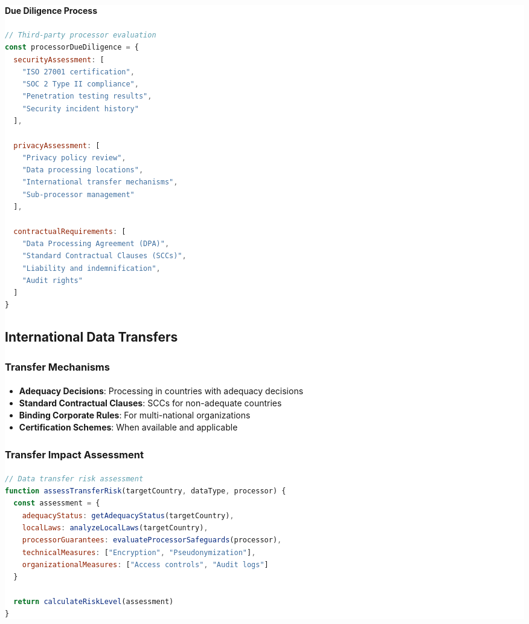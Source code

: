 #### Due Diligence Process
```javascript
// Third-party processor evaluation
const processorDueDiligence = {
  securityAssessment: [
    "ISO 27001 certification",
    "SOC 2 Type II compliance",
    "Penetration testing results",
    "Security incident history"
  ],
  
  privacyAssessment: [
    "Privacy policy review",
    "Data processing locations",
    "International transfer mechanisms",
    "Sub-processor management"
  ],
  
  contractualRequirements: [
    "Data Processing Agreement (DPA)",
    "Standard Contractual Clauses (SCCs)",
    "Liability and indemnification",
    "Audit rights"
  ]
}
```

## International Data Transfers

### Transfer Mechanisms
- **Adequacy Decisions**: Processing in countries with adequacy decisions
- **Standard Contractual Clauses**: SCCs for non-adequate countries
- **Binding Corporate Rules**: For multi-national organizations
- **Certification Schemes**: When available and applicable

### Transfer Impact Assessment
```javascript
// Data transfer risk assessment
function assessTransferRisk(targetCountry, dataType, processor) {
  const assessment = {
    adequacyStatus: getAdequacyStatus(targetCountry),
    localLaws: analyzeLocalLaws(targetCountry),
    processorGuarantees: evaluateProcessorSafeguards(processor),
    technicalMeasures: ["Encryption", "Pseudonymization"],
    organizationalMeasures: ["Access controls", "Audit logs"]
  }
  
  return calculateRiskLevel(assessment)
}
```
